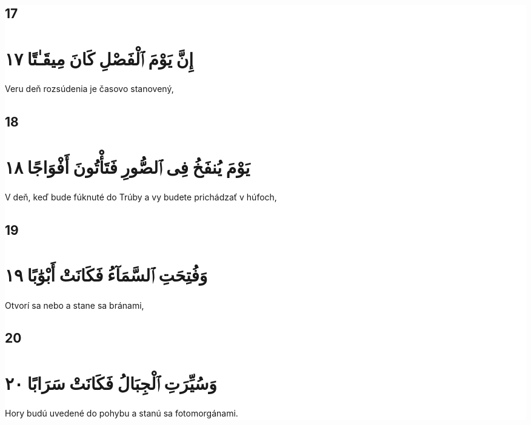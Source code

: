<div class="break"></div>

## 17


<Badge type="info" text="78:17" class="badge" />
<div>
<div class="main-verse" >

<h1 class="verse-arabic">إِنَّ يَوْمَ ٱلْفَصْلِ كَانَ مِيقَـٰتًا ١٧</h1>
</div>

<p>Veru deň rozsúdenia je časovo stanovený,</p>
</div>
<div class="break"></div>

## 18


<Badge type="info" text="78:18" class="badge" />
<div>
<div class="main-verse" >

<h1 class="verse-arabic">يَوْمَ يُنفَخُ فِى ٱلصُّورِ فَتَأْتُونَ أَفْوَاجًا ١٨</h1>
</div>

<p>V deň, keď bude fúknuté do Trúby a vy budete prichádzať v húfoch,</p>
</div>

<div class="break"></div>

## 19


<Badge type="info" text="78:19" class="badge" />
<div>
<div class="main-verse" >

<h1 class="verse-arabic">وَفُتِحَتِ ٱلسَّمَآءُ فَكَانَتْ أَبْوَٰبًا ١٩</h1>
</div>

<p>Otvorí sa nebo a stane sa bránami,</p>
</div>

<div class="break"></div>

## 20


<Badge type="info" text="78:20" class="badge" />
<div>
<div class="main-verse" >

<h1 class="verse-arabic">وَسُيِّرَتِ ٱلْجِبَالُ فَكَانَتْ سَرَابًا ٢٠</h1>
</div>

<p>Hory budú uvedené do pohybu a stanú sa fotomorgánami.</p>
</div>
